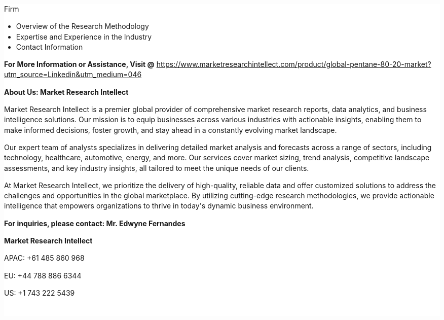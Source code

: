 Firm</strong></p><ul><li>Overview of the Research Methodology</li><li>Expertise and Experience in the Industry</li><li>Contact Information</li></ul></div><div class="article-main__content" data-test-id="publishing-text-block"><p><span class="font-[700]"><strong>For More Information or Assistance, Visit @</strong>&nbsp;<a href="https://www.marketresearchintellect.com/product/global-pentane-80-20-market?utm_source=Linkedin&utm_medium=046">https://www.marketresearchintellect.com/product/global-pentane-80-20-market?utm_source=Linkedin&utm_medium=046</a></span></p><p><strong>About Us: Market Research Intellect</strong></p><p>Market Research Intellect is a premier global provider of comprehensive market research reports, data analytics, and business intelligence solutions. Our mission is to equip businesses across various industries with actionable insights, enabling them to make informed decisions, foster growth, and stay ahead in a constantly evolving market landscape.</p><p>Our expert team of analysts specializes in delivering detailed market analysis and forecasts across a range of sectors, including technology, healthcare, automotive, energy, and more. Our services cover market sizing, trend analysis, competitive landscape assessments, and key industry insights, all tailored to meet the unique needs of our clients.</p><p>At Market Research Intellect, we prioritize the delivery of high-quality, reliable data and offer customized solutions to address the challenges and opportunities in the global marketplace. By utilizing cutting-edge research methodologies, we provide actionable intelligence that empowers organizations to thrive in today's dynamic business environment.</p><p><strong>For inquiries, please contact: Mr. Edwyne Fernandes</strong></p><p><strong>Market Research Intellect</strong></p><p>APAC: +61 485 860 968</p><p>EU: +44 788 886 6344</p><p>US: +1 743 222 5439</p></div><div class="article-main__content" data-test-id="publishing-text-block">&nbsp;</div>
